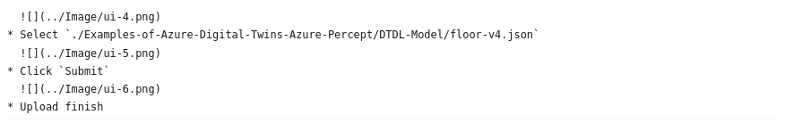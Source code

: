       ![](../Image/ui-4.png)
    * Select `./Examples-of-Azure-Digital-Twins-Azure-Percept/DTDL-Model/floor-v4.json`
      ![](../Image/ui-5.png)
    * Click `Submit`
      ![](../Image/ui-6.png)
    * Upload finish